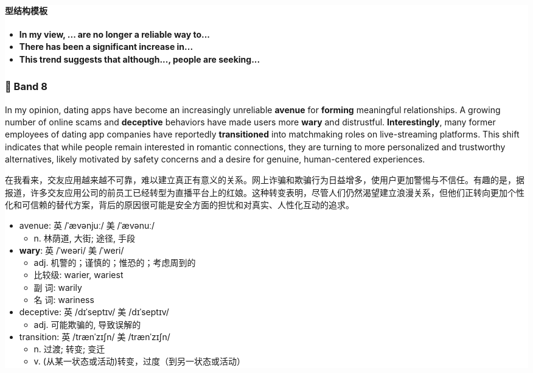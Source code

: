 #### 型结构模板

- **In my view, ... are no longer a reliable way to...**
- **There has been a significant increase in...**
- **This trend suggests that although..., people are seeking...**

### 🌟 Band 8

In my opinion, dating apps have become an increasingly unreliable **avenue** for **forming** meaningful relationships. A growing number of online scams and **deceptive** behaviors have made users more **wary** and distrustful. **Interestingly**, many former employees of dating app companies have reportedly **transitioned** into matchmaking roles on live-streaming platforms. This shift indicates that while people remain interested in romantic connections, they are turning to more personalized and trustworthy alternatives, likely motivated by safety concerns and a desire for genuine, human-centered experiences.

在我看来，交友应用越来越不可靠，难以建立真正有意义的关系。网上诈骗和欺骗行为日益增多，使用户更加警惕与不信任。有趣的是，据报道，许多交友应用公司的前员工已经转型为直播平台上的红娘。这种转变表明，尽管人们仍然渴望建立浪漫关系，但他们正转向更加个性化和可信赖的替代方案，背后的原因很可能是安全方面的担忧和对真实、人性化互动的追求。

- avenue: 英 /ˈævənjuː/ 美 /ˈævənuː/
  - n. 林荫道, 大街; 途径, 手段
- **wary**: 英 /ˈweəri/ 美 /ˈweri/
  - adj. 机警的；谨慎的；惟恐的；考虑周到的
  - 比较级: warier, wariest
  - 副 词: warily
  - 名 词: wariness
- deceptive: 英 /dɪˈseptɪv/ 美 /dɪˈseptɪv/
  - adj. 可能欺骗的, 导致误解的
- transition: 英 /trænˈzɪʃn/ 美 /trænˈzɪʃn/
  - n. 过渡; 转变; 变迁
  - v. (从某一状态或活动)转变，过度（到另一状态或活动）
